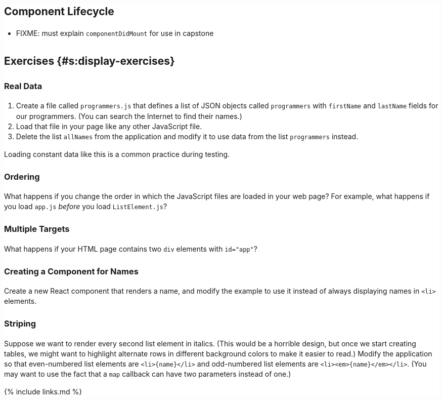 ## Component Lifecycle

- FIXME: must explain `componentDidMount` for use in capstone

## Exercises {#s:display-exercises}

### Real Data

1. Create a file called `programmers.js` that defines
   a list of JSON objects called `programmers`
   with `firstName` and `lastName` fields for our programmers.
   (You can search the Internet to find their names.)
2. Load that file in your page like any other JavaScript file.
3. Delete the list `allNames` from the application
   and modify it to use data from the list `programmers` instead.

Loading constant data like this is a common practice during testing.

### Ordering

What happens if you change the order in which the JavaScript files
are loaded in your web page?
For example,
what happens if you load `app.js` *before* you load `ListElement.js`?

### Multiple Targets

What happens if your HTML page contains two `div` elements with `id="app"`?

### Creating a Component for Names

Create a new React component that renders a name,
and modify the example to use it instead of always displaying names in `<li>` elements.

### Striping

Suppose we want to render every second list element in italics.
(This would be a horrible design,
but once we start creating tables,
we might want to highlight alternate rows in different background colors
to make it easier to read.)
Modify the application so that
even-numbered list elements are `<li>{name}</li>`
and odd-numbered list elements are `<li><em>{name}</em></li>`.
(You may want to use the fact that a `map` callback can have two parameters
instead of one.)

{% include links.md %}
